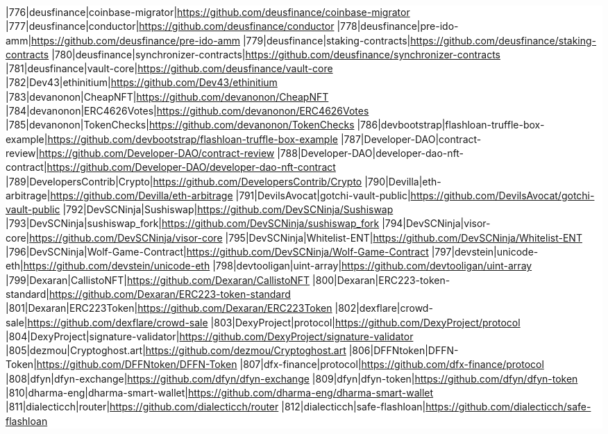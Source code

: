 |776|deusfinance|coinbase-migrator|https://github.com/deusfinance/coinbase-migrator
|777|deusfinance|conductor|https://github.com/deusfinance/conductor
|778|deusfinance|pre-ido-amm|https://github.com/deusfinance/pre-ido-amm
|779|deusfinance|staking-contracts|https://github.com/deusfinance/staking-contracts
|780|deusfinance|synchronizer-contracts|https://github.com/deusfinance/synchronizer-contracts
|781|deusfinance|vault-core|https://github.com/deusfinance/vault-core
|782|Dev43|ethinitium|https://github.com/Dev43/ethinitium
|783|devanonon|CheapNFT|https://github.com/devanonon/CheapNFT
|784|devanonon|ERC4626Votes|https://github.com/devanonon/ERC4626Votes
|785|devanonon|TokenChecks|https://github.com/devanonon/TokenChecks
|786|devbootstrap|flashloan-truffle-box-example|https://github.com/devbootstrap/flashloan-truffle-box-example
|787|Developer-DAO|contract-review|https://github.com/Developer-DAO/contract-review
|788|Developer-DAO|developer-dao-nft-contract|https://github.com/Developer-DAO/developer-dao-nft-contract
|789|DevelopersContrib|Crypto|https://github.com/DevelopersContrib/Crypto
|790|Devilla|eth-arbitrage|https://github.com/Devilla/eth-arbitrage
|791|DevilsAvocat|gotchi-vault-public|https://github.com/DevilsAvocat/gotchi-vault-public
|792|DevSCNinja|Sushiswap|https://github.com/DevSCNinja/Sushiswap
|793|DevSCNinja|sushiswap_fork|https://github.com/DevSCNinja/sushiswap_fork
|794|DevSCNinja|visor-core|https://github.com/DevSCNinja/visor-core
|795|DevSCNinja|Whitelist-ENT|https://github.com/DevSCNinja/Whitelist-ENT
|796|DevSCNinja|Wolf-Game-Contract|https://github.com/DevSCNinja/Wolf-Game-Contract
|797|devstein|unicode-eth|https://github.com/devstein/unicode-eth
|798|devtooligan|uint-array|https://github.com/devtooligan/uint-array
|799|Dexaran|CallistoNFT|https://github.com/Dexaran/CallistoNFT
|800|Dexaran|ERC223-token-standard|https://github.com/Dexaran/ERC223-token-standard
|801|Dexaran|ERC223Token|https://github.com/Dexaran/ERC223Token
|802|dexflare|crowd-sale|https://github.com/dexflare/crowd-sale
|803|DexyProject|protocol|https://github.com/DexyProject/protocol
|804|DexyProject|signature-validator|https://github.com/DexyProject/signature-validator
|805|dezmou|Cryptoghost.art|https://github.com/dezmou/Cryptoghost.art
|806|DFFNtoken|DFFN-Token|https://github.com/DFFNtoken/DFFN-Token
|807|dfx-finance|protocol|https://github.com/dfx-finance/protocol
|808|dfyn|dfyn-exchange|https://github.com/dfyn/dfyn-exchange
|809|dfyn|dfyn-token|https://github.com/dfyn/dfyn-token
|810|dharma-eng|dharma-smart-wallet|https://github.com/dharma-eng/dharma-smart-wallet
|811|dialecticch|router|https://github.com/dialecticch/router
|812|dialecticch|safe-flashloan|https://github.com/dialecticch/safe-flashloan